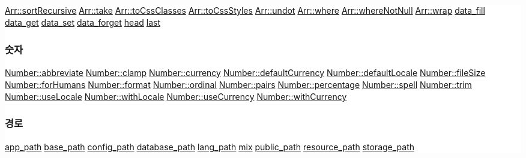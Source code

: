[Arr::sortRecursive](#method-array-sort-recursive)
[Arr::take](#method-array-take)
[Arr::toCssClasses](#method-array-to-css-classes)
[Arr::toCssStyles](#method-array-to-css-styles)
[Arr::undot](#method-array-undot)
[Arr::where](#method-array-where)
[Arr::whereNotNull](#method-array-where-not-null)
[Arr::wrap](#method-array-wrap)
[data_fill](#method-data-fill)
[data_get](#method-data-get)
[data_set](#method-data-set)
[data_forget](#method-data-forget)
[head](#method-head)
[last](#method-last)
</div>

<a name="numbers-method-list"></a>
### 숫자

<div class="collection-method-list" markdown="1">

[Number::abbreviate](#method-number-abbreviate)
[Number::clamp](#method-number-clamp)
[Number::currency](#method-number-currency)
[Number::defaultCurrency](#method-default-currency)
[Number::defaultLocale](#method-default-locale)
[Number::fileSize](#method-number-file-size)
[Number::forHumans](#method-number-for-humans)
[Number::format](#method-number-format)
[Number::ordinal](#method-number-ordinal)
[Number::pairs](#method-number-pairs)
[Number::percentage](#method-number-percentage)
[Number::spell](#method-number-spell)
[Number::trim](#method-number-trim)
[Number::useLocale](#method-number-use-locale)
[Number::withLocale](#method-number-with-locale)
[Number::useCurrency](#method-number-use-currency)
[Number::withCurrency](#method-number-with-currency)

</div>

<a name="paths-method-list"></a>
### 경로

<div class="collection-method-list" markdown="1">

[app_path](#method-app-path)
[base_path](#method-base-path)
[config_path](#method-config-path)
[database_path](#method-database-path)
[lang_path](#method-lang-path)
[mix](#method-mix)
[public_path](#method-public-path)
[resource_path](#method-resource-path)
[storage_path](#method-storage-path)
